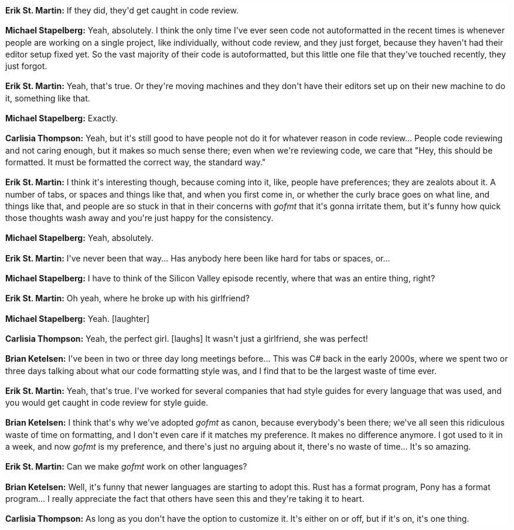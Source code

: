 **Erik St. Martin:** If they did, they'd get caught in code review.

**Michael Stapelberg:** Yeah, absolutely. I think the only time I've ever seen code not autoformatted in the recent times is whenever people are working on a single project, like individually, without code review, and they just forget, because they haven't had their editor setup fixed yet. So the vast majority of their code is autoformatted, but this little one file that they've touched recently, they just forgot.

**Erik St. Martin:** Yeah, that's true. Or they're moving machines and they don't have their editors set up on their new machine to do it, something like that.

**Michael Stapelberg:** Exactly.

**Carlisia Thompson:** Yeah, but it's still good to have people not do it for whatever reason in code review... People code reviewing and not caring enough, but it makes so much sense there; even when we're reviewing code, we care that "Hey, this should be formatted. It must be formatted the correct way, the standard way."

**Erik St. Martin:** I think it's interesting though, because coming into it, like, people have preferences; they are zealots about it. A number of tabs, or spaces and things like that, and when you first come in, or whether the curly brace goes on what line, and things like that, and people are so stuck in that in their concerns with _gofmt_ that it's gonna irritate them, but it's funny how quick those thoughts wash away and you're just happy for the consistency.

**Michael Stapelberg:** Yeah, absolutely.

**Erik St. Martin:** I've never been that way... Has anybody here been like hard for tabs or spaces, or...

**Michael Stapelberg:** I have to think of the Silicon Valley episode recently, where that was an entire thing, right?

**Erik St. Martin:** Oh yeah, where he broke up with his girlfriend?

**Michael Stapelberg:** Yeah. \[laughter\]

**Carlisia Thompson:** Yeah, the perfect girl. \[laughs\] It wasn't just a girlfriend, she was perfect!

**Brian Ketelsen:** I've been in two or three day long meetings before... This was C\# back in the early 2000s, where we spent two or three days talking about what our code formatting style was, and I find that to be the largest waste of time ever.

**Erik St. Martin:** Yeah, that's true. I've worked for several companies that had style guides for every language that was used, and you would get caught in code review for style guide.

**Brian Ketelsen:** I think that's why we've adopted _gofmt_ as canon, because everybody's been there; we've all seen this ridiculous waste of time on formatting, and I don't even care if it matches my preference. It makes no difference anymore. I got used to it in a week, and now _gofmt_ is my preference, and there's just no arguing about it, there's no waste of time... It's so amazing.

**Erik St. Martin:** Can we make _gofmt_ work on other languages?

**Brian Ketelsen:** Well, it's funny that newer languages are starting to adopt this. Rust has a format program, Pony has a format program... I really appreciate the fact that others have seen this and they're taking it to heart.

**Carlisia Thompson:** As long as you don't have the option to customize it. It's either on or off, but if it's on, it's one thing.
